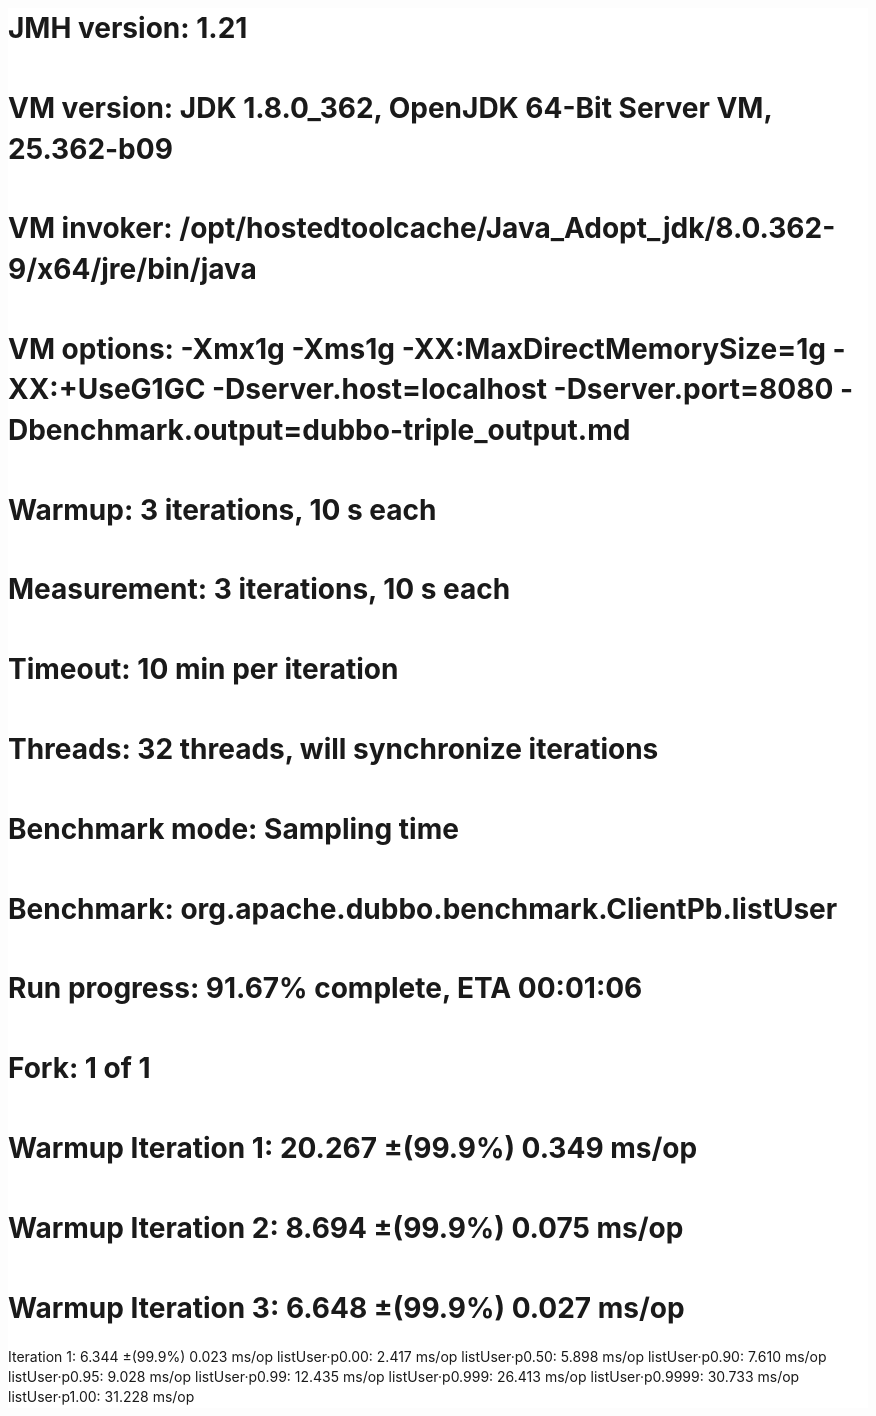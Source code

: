 
# JMH version: 1.21
# VM version: JDK 1.8.0_362, OpenJDK 64-Bit Server VM, 25.362-b09
# VM invoker: /opt/hostedtoolcache/Java_Adopt_jdk/8.0.362-9/x64/jre/bin/java
# VM options: -Xmx1g -Xms1g -XX:MaxDirectMemorySize=1g -XX:+UseG1GC -Dserver.host=localhost -Dserver.port=8080 -Dbenchmark.output=dubbo-triple_output.md
# Warmup: 3 iterations, 10 s each
# Measurement: 3 iterations, 10 s each
# Timeout: 10 min per iteration
# Threads: 32 threads, will synchronize iterations
# Benchmark mode: Sampling time
# Benchmark: org.apache.dubbo.benchmark.ClientPb.listUser

# Run progress: 91.67% complete, ETA 00:01:06
# Fork: 1 of 1
# Warmup Iteration   1: 20.267 ±(99.9%) 0.349 ms/op
# Warmup Iteration   2: 8.694 ±(99.9%) 0.075 ms/op
# Warmup Iteration   3: 6.648 ±(99.9%) 0.027 ms/op
Iteration   1: 6.344 ±(99.9%) 0.023 ms/op
                 listUser·p0.00:   2.417 ms/op
                 listUser·p0.50:   5.898 ms/op
                 listUser·p0.90:   7.610 ms/op
                 listUser·p0.95:   9.028 ms/op
                 listUser·p0.99:   12.435 ms/op
                 listUser·p0.999:  26.413 ms/op
                 listUser·p0.9999: 30.733 ms/op
                 listUser·p1.00:   31.228 ms/op
